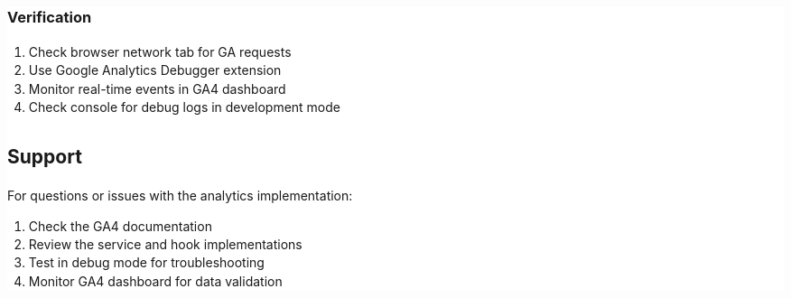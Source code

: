 ### Verification
1. Check browser network tab for GA requests
2. Use Google Analytics Debugger extension
3. Monitor real-time events in GA4 dashboard
4. Check console for debug logs in development mode

## Support

For questions or issues with the analytics implementation:
1. Check the GA4 documentation
2. Review the service and hook implementations
3. Test in debug mode for troubleshooting
4. Monitor GA4 dashboard for data validation